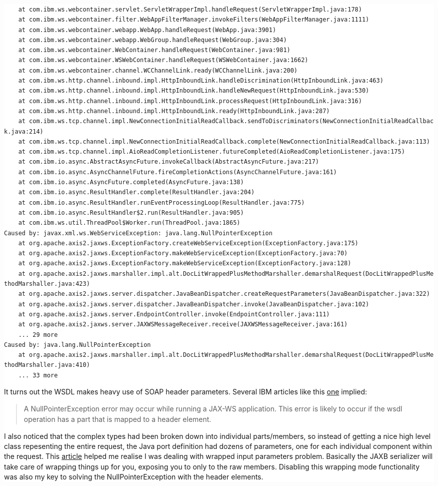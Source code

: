         at com.ibm.ws.webcontainer.servlet.ServletWrapperImpl.handleRequest(ServletWrapperImpl.java:178)
        at com.ibm.ws.webcontainer.filter.WebAppFilterManager.invokeFilters(WebAppFilterManager.java:1111)
        at com.ibm.ws.webcontainer.webapp.WebApp.handleRequest(WebApp.java:3901)
        at com.ibm.ws.webcontainer.webapp.WebGroup.handleRequest(WebGroup.java:304)
        at com.ibm.ws.webcontainer.WebContainer.handleRequest(WebContainer.java:981)
        at com.ibm.ws.webcontainer.WSWebContainer.handleRequest(WSWebContainer.java:1662)
        at com.ibm.ws.webcontainer.channel.WCChannelLink.ready(WCChannelLink.java:200)
        at com.ibm.ws.http.channel.inbound.impl.HttpInboundLink.handleDiscrimination(HttpInboundLink.java:463)
        at com.ibm.ws.http.channel.inbound.impl.HttpInboundLink.handleNewRequest(HttpInboundLink.java:530)
        at com.ibm.ws.http.channel.inbound.impl.HttpInboundLink.processRequest(HttpInboundLink.java:316)
        at com.ibm.ws.http.channel.inbound.impl.HttpInboundLink.ready(HttpInboundLink.java:287)
        at com.ibm.ws.tcp.channel.impl.NewConnectionInitialReadCallback.sendToDiscriminators(NewConnectionInitialReadCallback.java:214)
        at com.ibm.ws.tcp.channel.impl.NewConnectionInitialReadCallback.complete(NewConnectionInitialReadCallback.java:113)
        at com.ibm.ws.tcp.channel.impl.AioReadCompletionListener.futureCompleted(AioReadCompletionListener.java:175)
        at com.ibm.io.async.AbstractAsyncFuture.invokeCallback(AbstractAsyncFuture.java:217)
        at com.ibm.io.async.AsyncChannelFuture.fireCompletionActions(AsyncChannelFuture.java:161)
        at com.ibm.io.async.AsyncFuture.completed(AsyncFuture.java:138)
        at com.ibm.io.async.ResultHandler.complete(ResultHandler.java:204)
        at com.ibm.io.async.ResultHandler.runEventProcessingLoop(ResultHandler.java:775)
        at com.ibm.io.async.ResultHandler$2.run(ResultHandler.java:905)
        at com.ibm.ws.util.ThreadPool$Worker.run(ThreadPool.java:1865)
    Caused by: javax.xml.ws.WebServiceException: java.lang.NullPointerException
        at org.apache.axis2.jaxws.ExceptionFactory.createWebServiceException(ExceptionFactory.java:175)
        at org.apache.axis2.jaxws.ExceptionFactory.makeWebServiceException(ExceptionFactory.java:70)
        at org.apache.axis2.jaxws.ExceptionFactory.makeWebServiceException(ExceptionFactory.java:128)
        at org.apache.axis2.jaxws.marshaller.impl.alt.DocLitWrappedPlusMethodMarshaller.demarshalRequest(DocLitWrappedPlusMethodMarshaller.java:423)
        at org.apache.axis2.jaxws.server.dispatcher.JavaBeanDispatcher.createRequestParameters(JavaBeanDispatcher.java:322)
        at org.apache.axis2.jaxws.server.dispatcher.JavaBeanDispatcher.invoke(JavaBeanDispatcher.java:102)
        at org.apache.axis2.jaxws.server.EndpointController.invoke(EndpointController.java:111)
        at org.apache.axis2.jaxws.server.JAXWSMessageReceiver.receive(JAXWSMessageReceiver.java:161)
        ... 29 more
    Caused by: java.lang.NullPointerException
        at org.apache.axis2.jaxws.marshaller.impl.alt.DocLitWrappedPlusMethodMarshaller.demarshalRequest(DocLitWrappedPlusMethodMarshaller.java:410)
        ... 33 more
 
It turns out the WSDL makes heavy use of SOAP header parameters. Several IBM articles like this [one](http://www-01.ibm.com/support/docview.wss?uid=swg1PM10081) implied:
 
> A NullPointerException error may occur while running a JAX-WS application. This error is likely to occur if the wsdl operation has a part that is mapped to a header element.
 
I also noticed that the complex types had been broken down into individual parts/members, so instead of getting a nice high level class repesenting the entire request, the Java port definition had dozens of parameters, one for each individual component within the request. This [article](http://stackoverflow.com/questions/8013365/wsimport-not-using-complex-input-types) helped me realise I was dealing with wrapped input parameters problem. Basically the JAXB serializer will take care of wrapping things up for you, exposing you to only to the raw members. Disabling this wrapping mode functionality was also my key to solving the NullPointerException with the header elements.
 